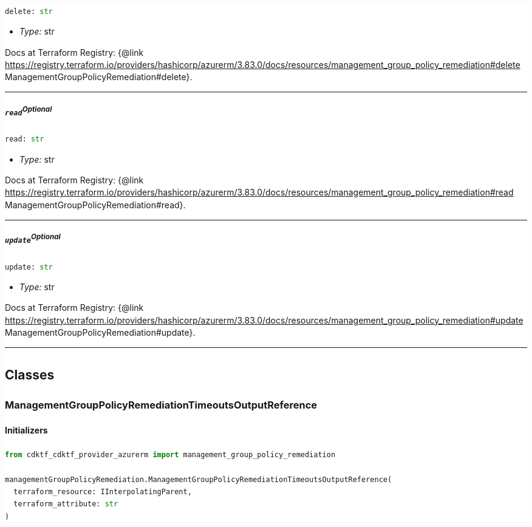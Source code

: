 ```python
delete: str
```

- *Type:* str

Docs at Terraform Registry: {@link https://registry.terraform.io/providers/hashicorp/azurerm/3.83.0/docs/resources/management_group_policy_remediation#delete ManagementGroupPolicyRemediation#delete}.

---

##### `read`<sup>Optional</sup> <a name="read" id="@cdktf/provider-azurerm.managementGroupPolicyRemediation.ManagementGroupPolicyRemediationTimeouts.property.read"></a>

```python
read: str
```

- *Type:* str

Docs at Terraform Registry: {@link https://registry.terraform.io/providers/hashicorp/azurerm/3.83.0/docs/resources/management_group_policy_remediation#read ManagementGroupPolicyRemediation#read}.

---

##### `update`<sup>Optional</sup> <a name="update" id="@cdktf/provider-azurerm.managementGroupPolicyRemediation.ManagementGroupPolicyRemediationTimeouts.property.update"></a>

```python
update: str
```

- *Type:* str

Docs at Terraform Registry: {@link https://registry.terraform.io/providers/hashicorp/azurerm/3.83.0/docs/resources/management_group_policy_remediation#update ManagementGroupPolicyRemediation#update}.

---

## Classes <a name="Classes" id="Classes"></a>

### ManagementGroupPolicyRemediationTimeoutsOutputReference <a name="ManagementGroupPolicyRemediationTimeoutsOutputReference" id="@cdktf/provider-azurerm.managementGroupPolicyRemediation.ManagementGroupPolicyRemediationTimeoutsOutputReference"></a>

#### Initializers <a name="Initializers" id="@cdktf/provider-azurerm.managementGroupPolicyRemediation.ManagementGroupPolicyRemediationTimeoutsOutputReference.Initializer"></a>

```python
from cdktf_cdktf_provider_azurerm import management_group_policy_remediation

managementGroupPolicyRemediation.ManagementGroupPolicyRemediationTimeoutsOutputReference(
  terraform_resource: IInterpolatingParent,
  terraform_attribute: str
)
```
